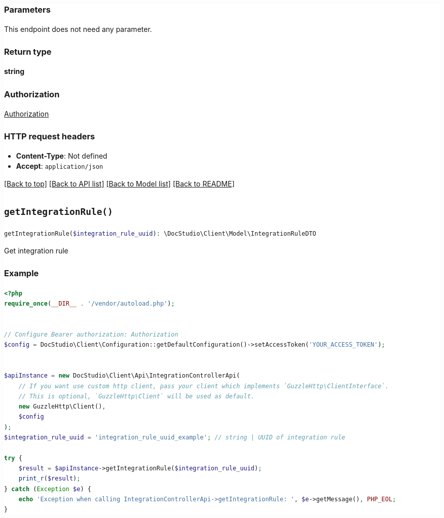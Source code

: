 ### Parameters

This endpoint does not need any parameter.

### Return type

**string**

### Authorization

[Authorization](../../README.md#Authorization)

### HTTP request headers

- **Content-Type**: Not defined
- **Accept**: `application/json`

[[Back to top]](#) [[Back to API list]](../../README.md#endpoints)
[[Back to Model list]](../../README.md#models)
[[Back to README]](../../README.md)

## `getIntegrationRule()`

```php
getIntegrationRule($integration_rule_uuid): \DocStudio\Client\Model\IntegrationRuleDTO
```

Get integration rule

### Example

```php
<?php
require_once(__DIR__ . '/vendor/autoload.php');


// Configure Bearer authorization: Authorization
$config = DocStudio\Client\Configuration::getDefaultConfiguration()->setAccessToken('YOUR_ACCESS_TOKEN');


$apiInstance = new DocStudio\Client\Api\IntegrationControllerApi(
    // If you want use custom http client, pass your client which implements `GuzzleHttp\ClientInterface`.
    // This is optional, `GuzzleHttp\Client` will be used as default.
    new GuzzleHttp\Client(),
    $config
);
$integration_rule_uuid = 'integration_rule_uuid_example'; // string | UUID of integration rule

try {
    $result = $apiInstance->getIntegrationRule($integration_rule_uuid);
    print_r($result);
} catch (Exception $e) {
    echo 'Exception when calling IntegrationControllerApi->getIntegrationRule: ', $e->getMessage(), PHP_EOL;
}
```

